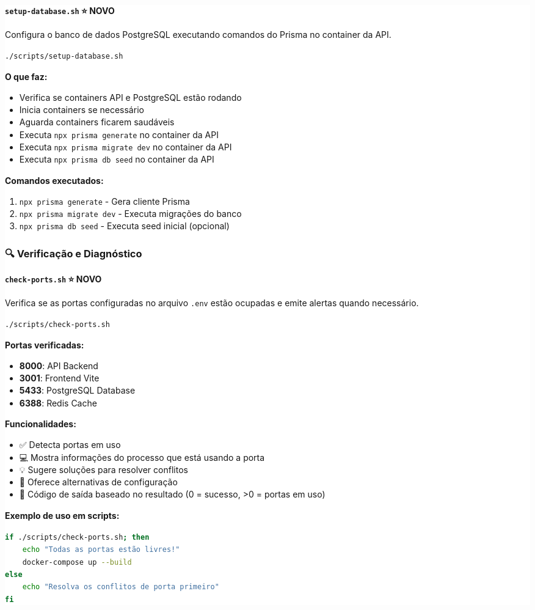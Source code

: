 #### `setup-database.sh` ⭐ **NOVO**
Configura o banco de dados PostgreSQL executando comandos do Prisma no container da API.

```bash
./scripts/setup-database.sh
```

**O que faz:**
- Verifica se containers API e PostgreSQL estão rodando
- Inicia containers se necessário
- Aguarda containers ficarem saudáveis
- Executa `npx prisma generate` no container da API
- Executa `npx prisma migrate dev` no container da API
- Executa `npx prisma db seed` no container da API

**Comandos executados:**
1. `npx prisma generate` - Gera cliente Prisma
2. `npx prisma migrate dev` - Executa migrações do banco
3. `npx prisma db seed` - Executa seed inicial (opcional)

### 🔍 Verificação e Diagnóstico

#### `check-ports.sh` ⭐ **NOVO**

Verifica se as portas configuradas no arquivo `.env` estão ocupadas e emite alertas quando necessário.

```bash
./scripts/check-ports.sh
```

**Portas verificadas:**

- **8000**: API Backend
- **3001**: Frontend Vite
- **5433**: PostgreSQL Database
- **6388**: Redis Cache

**Funcionalidades:**

- ✅ Detecta portas em uso
- 💻 Mostra informações do processo que está usando a porta
- 💡 Sugere soluções para resolver conflitos
- 🎯 Oferece alternativas de configuração
- 🚀 Código de saída baseado no resultado (0 = sucesso, >0 = portas em uso)

**Exemplo de uso em scripts:**

```bash
if ./scripts/check-ports.sh; then
    echo "Todas as portas estão livres!"
    docker-compose up --build
else
    echo "Resolva os conflitos de porta primeiro"
fi
```
